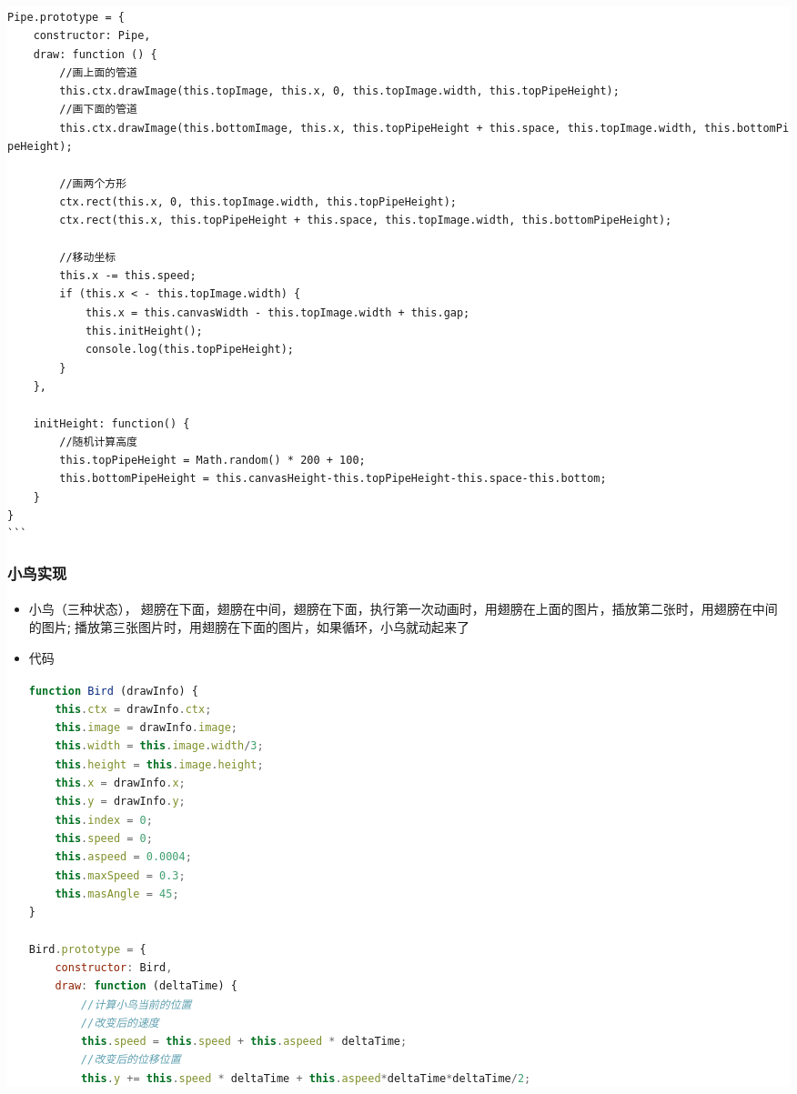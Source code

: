     Pipe.prototype = {
        constructor: Pipe,
        draw: function () {
            //画上面的管道
            this.ctx.drawImage(this.topImage, this.x, 0, this.topImage.width, this.topPipeHeight);
            //画下面的管道
            this.ctx.drawImage(this.bottomImage, this.x, this.topPipeHeight + this.space, this.topImage.width, this.bottomPipeHeight);

            //画两个方形
            ctx.rect(this.x, 0, this.topImage.width, this.topPipeHeight);
            ctx.rect(this.x, this.topPipeHeight + this.space, this.topImage.width, this.bottomPipeHeight);

            //移动坐标
            this.x -= this.speed;
            if (this.x < - this.topImage.width) {
                this.x = this.canvasWidth - this.topImage.width + this.gap;
                this.initHeight();
                console.log(this.topPipeHeight);
            }
        },

        initHeight: function() {
            //随机计算高度
            this.topPipeHeight = Math.random() * 200 + 100;
            this.bottomPipeHeight = this.canvasHeight-this.topPipeHeight-this.space-this.bottom;
        }
    }
    ```
    
### 小鸟实现

* 小鸟（三种状态）， 翅膀在下面，翅膀在中间，翅膀在下面，执行第一次动画时，用翅膀在上面的图片，插放第二张时，用翅膀在中间的图片; 播放第三张图片时，用翅膀在下面的图片，如果循环，小乌就动起来了

* 代码
    ```js
    function Bird (drawInfo) {
        this.ctx = drawInfo.ctx;
        this.image = drawInfo.image;
        this.width = this.image.width/3;
        this.height = this.image.height;
        this.x = drawInfo.x;
        this.y = drawInfo.y;
        this.index = 0;
        this.speed = 0;
        this.aspeed = 0.0004;
        this.maxSpeed = 0.3;
        this.masAngle = 45;
    }

    Bird.prototype = {
        constructor: Bird,
        draw: function (deltaTime) {
            //计算小鸟当前的位置
            //改变后的速度
            this.speed = this.speed + this.aspeed * deltaTime;
            //改变后的位移位置
            this.y += this.speed * deltaTime + this.aspeed*deltaTime*deltaTime/2;
